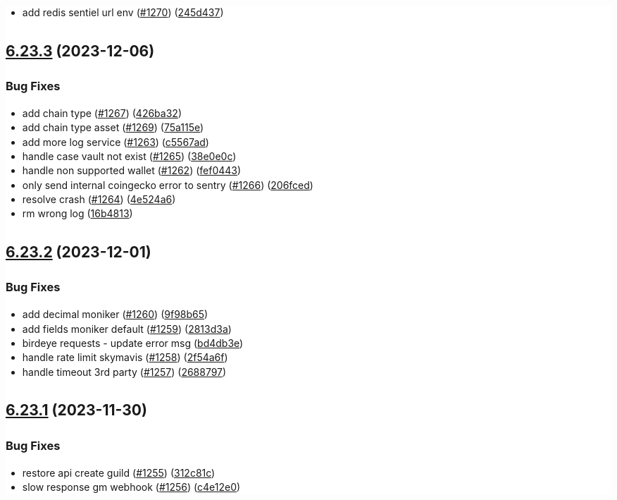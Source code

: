 * add redis sentiel url env ([#1270](https://github.com/consolelabs/mochi-api/issues/1270)) ([245d437](https://github.com/consolelabs/mochi-api/commit/245d4370afd237b69f28f8f48a2d665b2496fcaa))

## [6.23.3](https://github.com/consolelabs/mochi-api/compare/v6.23.2...v6.23.3) (2023-12-06)


### Bug Fixes

* add chain type ([#1267](https://github.com/consolelabs/mochi-api/issues/1267)) ([426ba32](https://github.com/consolelabs/mochi-api/commit/426ba32b5edddbca6f7bf963f7155248bf6f77ef))
* add chain type asset ([#1269](https://github.com/consolelabs/mochi-api/issues/1269)) ([75a115e](https://github.com/consolelabs/mochi-api/commit/75a115e40781054b8cc71e9e089b7d3a3f66788a))
* add more log service ([#1263](https://github.com/consolelabs/mochi-api/issues/1263)) ([c5567ad](https://github.com/consolelabs/mochi-api/commit/c5567ade5b5f4606754a460961f3c396d814ecc0))
* handle case vault not exist ([#1265](https://github.com/consolelabs/mochi-api/issues/1265)) ([38e0e0c](https://github.com/consolelabs/mochi-api/commit/38e0e0c7258fd4d39a5cb582de01dfdcdc352843))
* handle non supported wallet ([#1262](https://github.com/consolelabs/mochi-api/issues/1262)) ([fef0443](https://github.com/consolelabs/mochi-api/commit/fef04436ff521b0279ad3a7335c667c02e436a6d))
* only send internal coingecko error to sentry ([#1266](https://github.com/consolelabs/mochi-api/issues/1266)) ([206fced](https://github.com/consolelabs/mochi-api/commit/206fced1317bcbe3c842d1b8a4f99f7ee9b35272))
* resolve crash ([#1264](https://github.com/consolelabs/mochi-api/issues/1264)) ([4e524a6](https://github.com/consolelabs/mochi-api/commit/4e524a626315f4c03f75796977ce0b29ca288b69))
* rm wrong log ([16b4813](https://github.com/consolelabs/mochi-api/commit/16b4813768282006454794e4e79b3bf124fa0383))

## [6.23.2](https://github.com/consolelabs/mochi-api/compare/v6.23.1...v6.23.2) (2023-12-01)


### Bug Fixes

* add decimal moniker ([#1260](https://github.com/consolelabs/mochi-api/issues/1260)) ([9f98b65](https://github.com/consolelabs/mochi-api/commit/9f98b65398ae969867b964b943e9703eccefd9db))
* add fields moniker default ([#1259](https://github.com/consolelabs/mochi-api/issues/1259)) ([2813d3a](https://github.com/consolelabs/mochi-api/commit/2813d3a54f06305613ca56c2e3ea3eb3c2826c8e))
* birdeye requests - update error msg ([bd4db3e](https://github.com/consolelabs/mochi-api/commit/bd4db3e0b5e062f6704c35d59732dfaeba33514a))
* handle rate limit skymavis ([#1258](https://github.com/consolelabs/mochi-api/issues/1258)) ([2f54a6f](https://github.com/consolelabs/mochi-api/commit/2f54a6fd30341561ec44a39e4fb3b0163eddb9b6))
* handle timeout 3rd party ([#1257](https://github.com/consolelabs/mochi-api/issues/1257)) ([2688797](https://github.com/consolelabs/mochi-api/commit/268879775b2d67d6177733d7881610b035be33d8))

## [6.23.1](https://github.com/consolelabs/mochi-api/compare/v6.23.0...v6.23.1) (2023-11-30)


### Bug Fixes

* restore api create guild ([#1255](https://github.com/consolelabs/mochi-api/issues/1255)) ([312c81c](https://github.com/consolelabs/mochi-api/commit/312c81c0fa0a9f7fe3f9a2e95edf634b808d01b8))
* slow response gm webhook ([#1256](https://github.com/consolelabs/mochi-api/issues/1256)) ([c4e12e0](https://github.com/consolelabs/mochi-api/commit/c4e12e0a8adfc6f8cad59c03373b4175176210c5))
